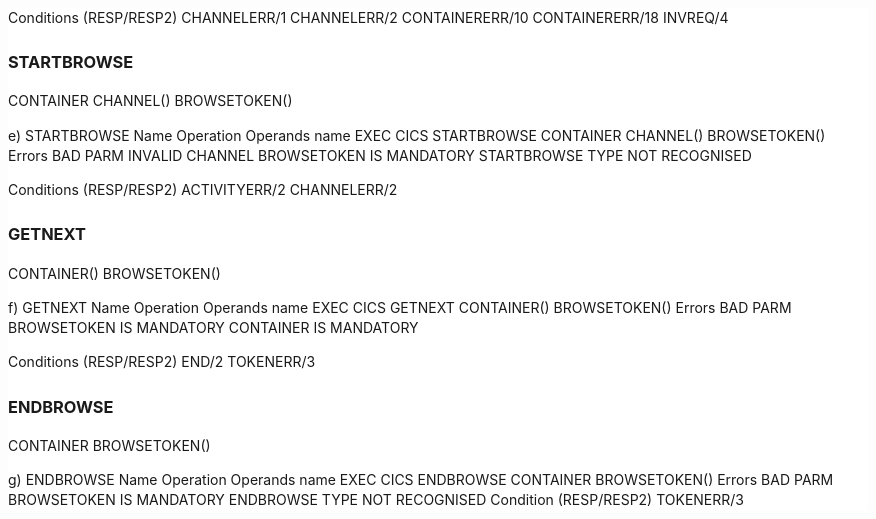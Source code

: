 Conditions (RESP/RESP2)
 CHANNELERR/1
 CHANNELERR/2 
 CONTAINERERR/10
 CONTAINERERR/18 
 INVREQ/4


### STARTBROWSE 
CONTAINER CHANNEL() BROWSETOKEN() 

e) STARTBROWSE
Name Operation Operands
name EXEC CICS STARTBROWSE
CONTAINER
CHANNEL()
BROWSETOKEN()
Errors
 BAD PARM
 INVALID CHANNEL 
 BROWSETOKEN IS MANDATORY
 STARTBROWSE TYPE NOT RECOGNISED 
 
Conditions (RESP/RESP2)
 ACTIVITYERR/2 
 CHANNELERR/2 

### GETNEXT 
CONTAINER() BROWSETOKEN() 

 f) GETNEXT
Name Operation Operands
name EXEC CICS GETNEXT
CONTAINER()
BROWSETOKEN()
Errors
 BAD PARM
 BROWSETOKEN IS MANDATORY
 CONTAINER IS MANDATORY 
 
Conditions (RESP/RESP2)
 END/2 
 TOKENERR/3 


### ENDBROWSE 
CONTAINER BROWSETOKEN()

 g) ENDBROWSE
Name Operation Operands
name EXEC CICS ENDBROWSE
CONTAINER
BROWSETOKEN()
Errors
 BAD PARM
 BROWSETOKEN IS MANDATORY
 ENDBROWSE TYPE NOT RECOGNISED 
Condition (RESP/RESP2)
 TOKENERR/3 